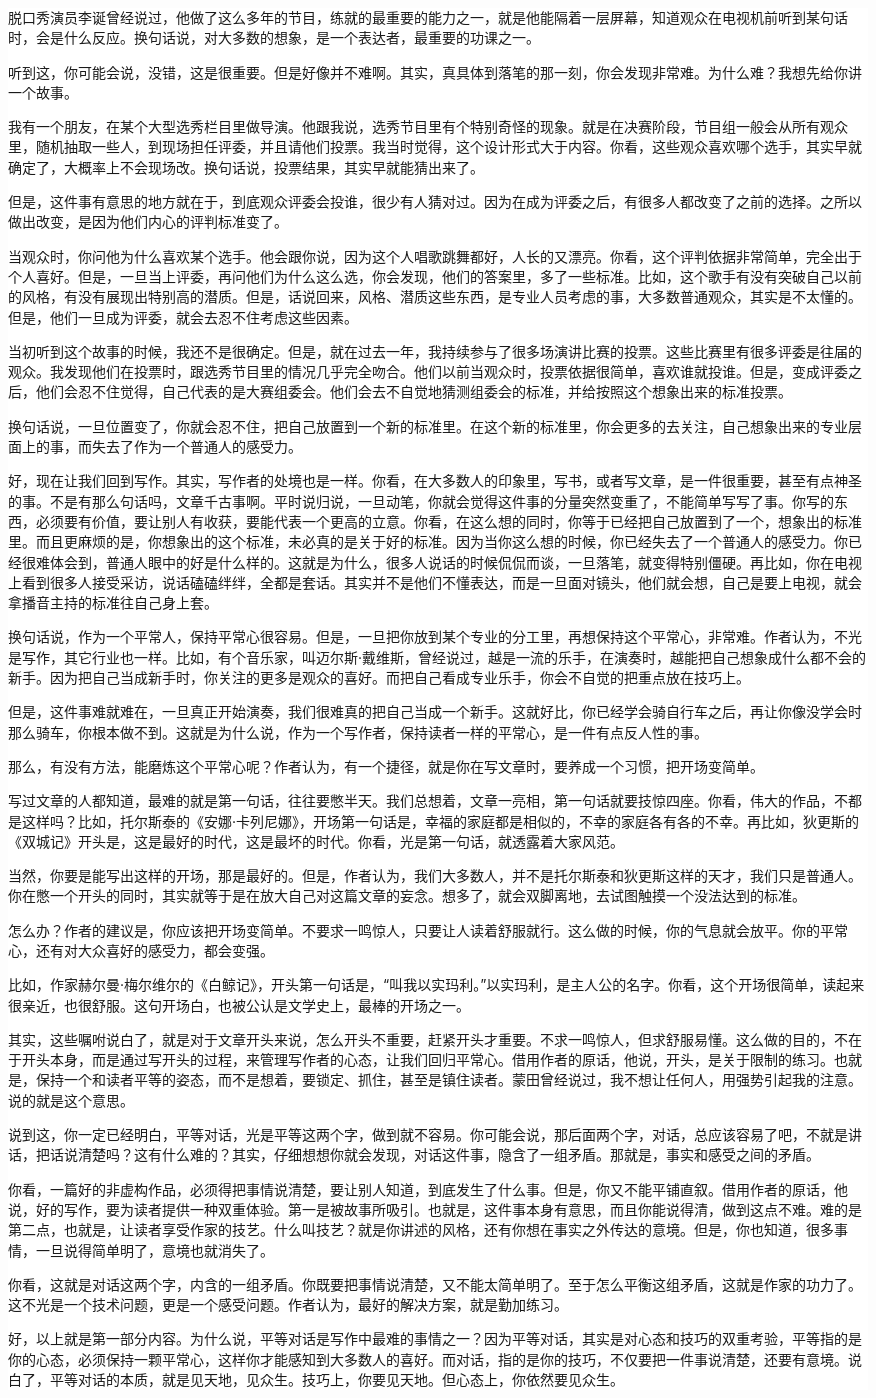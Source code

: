 脱口秀演员李诞曾经说过，他做了这么多年的节目，练就的最重要的能力之一，就是他能隔着一层屏幕，知道观众在电视机前听到某句话时，会是什么反应。换句话说，对大多数的想象，是一个表达者，最重要的功课之一。

听到这，你可能会说，没错，这是很重要。但是好像并不难啊。其实，真具体到落笔的那一刻，你会发现非常难。为什么难？我想先给你讲一个故事。

我有一个朋友，在某个大型选秀栏目里做导演。他跟我说，选秀节目里有个特别奇怪的现象。就是在决赛阶段，节目组一般会从所有观众里，随机抽取一些人，到现场担任评委，并且请他们投票。我当时觉得，这个设计形式大于内容。你看，这些观众喜欢哪个选手，其实早就确定了，大概率上不会现场改。换句话说，投票结果，其实早就能猜出来了。

但是，这件事有意思的地方就在于，到底观众评委会投谁，很少有人猜对过。因为在成为评委之后，有很多人都改变了之前的选择。之所以做出改变，是因为他们内心的评判标准变了。

当观众时，你问他为什么喜欢某个选手。他会跟你说，因为这个人唱歌跳舞都好，人长的又漂亮。你看，这个评判依据非常简单，完全出于个人喜好。但是，一旦当上评委，再问他们为什么这么选，你会发现，他们的答案里，多了一些标准。比如，这个歌手有没有突破自己以前的风格，有没有展现出特别高的潜质。但是，话说回来，风格、潜质这些东西，是专业人员考虑的事，大多数普通观众，其实是不太懂的。但是，他们一旦成为评委，就会去忍不住考虑这些因素。

当初听到这个故事的时候，我还不是很确定。但是，就在过去一年，我持续参与了很多场演讲比赛的投票。这些比赛里有很多评委是往届的观众。我发现他们在投票时，跟选秀节目里的情况几乎完全吻合。他们以前当观众时，投票依据很简单，喜欢谁就投谁。但是，变成评委之后，他们会忍不住觉得，自己代表的是大赛组委会。他们会去不自觉地猜测组委会的标准，并给按照这个想象出来的标准投票。

换句话说，一旦位置变了，你就会忍不住，把自己放置到一个新的标准里。在这个新的标准里，你会更多的去关注，自己想象出来的专业层面上的事，而失去了作为一个普通人的感受力。

好，现在让我们回到写作。其实，写作者的处境也是一样。你看，在大多数人的印象里，写书，或者写文章，是一件很重要，甚至有点神圣的事。不是有那么句话吗，文章千古事啊。平时说归说，一旦动笔，你就会觉得这件事的分量突然变重了，不能简单写写了事。你写的东西，必须要有价值，要让别人有收获，要能代表一个更高的立意。你看，在这么想的同时，你等于已经把自己放置到了一个，想象出的标准里。而且更麻烦的是，你想象出的这个标准，未必真的是关于好的标准。因为当你这么想的时候，你已经失去了一个普通人的感受力。你已经很难体会到，普通人眼中的好是什么样的。这就是为什么，很多人说话的时候侃侃而谈，一旦落笔，就变得特别僵硬。再比如，你在电视上看到很多人接受采访，说话磕磕绊绊，全都是套话。其实并不是他们不懂表达，而是一旦面对镜头，他们就会想，自己是要上电视，就会拿播音主持的标准往自己身上套。

换句话说，作为一个平常人，保持平常心很容易。但是，一旦把你放到某个专业的分工里，再想保持这个平常心，非常难。作者认为，不光是写作，其它行业也一样。比如，有个音乐家，叫迈尔斯·戴维斯，曾经说过，越是一流的乐手，在演奏时，越能把自己想象成什么都不会的新手。因为把自己当成新手时，你关注的更多是观众的喜好。而把自己看成专业乐手，你会不自觉的把重点放在技巧上。

但是，这件事难就难在，一旦真正开始演奏，我们很难真的把自己当成一个新手。这就好比，你已经学会骑自行车之后，再让你像没学会时那么骑车，你根本做不到。这就是为什么说，作为一个写作者，保持读者一样的平常心，是一件有点反人性的事。

那么，有没有方法，能磨炼这个平常心呢？作者认为，有一个捷径，就是你在写文章时，要养成一个习惯，把开场变简单。

写过文章的人都知道，最难的就是第一句话，往往要憋半天。我们总想着，文章一亮相，第一句话就要技惊四座。你看，伟大的作品，不都是这样吗？比如，托尔斯泰的《安娜·卡列尼娜》，开场第一句话是，幸福的家庭都是相似的，不幸的家庭各有各的不幸。再比如，狄更斯的《双城记》开头是，这是最好的时代，这是最坏的时代。你看，光是第一句话，就透露着大家风范。

当然，你要是能写出这样的开场，那是最好的。但是，作者认为，我们大多数人，并不是托尔斯泰和狄更斯这样的天才，我们只是普通人。你在憋一个开头的同时，其实就等于是在放大自己对这篇文章的妄念。想多了，就会双脚离地，去试图触摸一个没法达到的标准。

怎么办？作者的建议是，你应该把开场变简单。不要求一鸣惊人，只要让人读着舒服就行。这么做的时候，你的气息就会放平。你的平常心，还有对大众喜好的感受力，都会变强。

比如，作家赫尔曼·梅尔维尔的《白鲸记》，开头第一句话是，“叫我以实玛利。”以实玛利，是主人公的名字。你看，这个开场很简单，读起来很亲近，也很舒服。这句开场白，也被公认是文学史上，最棒的开场之一。

其实，这些嘱咐说白了，就是对于文章开头来说，怎么开头不重要，赶紧开头才重要。不求一鸣惊人，但求舒服易懂。这么做的目的，不在于开头本身，而是通过写开头的过程，来管理写作者的心态，让我们回归平常心。借用作者的原话，他说，开头，是关于限制的练习。也就是，保持一个和读者平等的姿态，而不是想着，要锁定、抓住，甚至是镇住读者。蒙田曾经说过，我不想让任何人，用强势引起我的注意。说的就是这个意思。

说到这，你一定已经明白，平等对话，光是平等这两个字，做到就不容易。你可能会说，那后面两个字，对话，总应该容易了吧，不就是讲话，把话说清楚吗？这有什么难的？其实，仔细想想你就会发现，对话这件事，隐含了一组矛盾。那就是，事实和感受之间的矛盾。

你看，一篇好的非虚构作品，必须得把事情说清楚，要让别人知道，到底发生了什么事。但是，你又不能平铺直叙。借用作者的原话，他说，好的写作，要为读者提供一种双重体验。第一是被故事所吸引。也就是，这件事本身有意思，而且你能说得清，做到这点不难。难的是第二点，也就是，让读者享受作家的技艺。什么叫技艺？就是你讲述的风格，还有你想在事实之外传达的意境。但是，你也知道，很多事情，一旦说得简单明了，意境也就消失了。

你看，这就是对话这两个字，内含的一组矛盾。你既要把事情说清楚，又不能太简单明了。至于怎么平衡这组矛盾，这就是作家的功力了。这不光是一个技术问题，更是一个感受问题。作者认为，最好的解决方案，就是勤加练习。

好，以上就是第一部分内容。为什么说，平等对话是写作中最难的事情之一？因为平等对话，其实是对心态和技巧的双重考验，平等指的是你的心态，必须保持一颗平常心，这样你才能感知到大多数人的喜好。而对话，指的是你的技巧，不仅要把一件事说清楚，还要有意境。说白了，平等对话的本质，就是见天地，见众生。技巧上，你要见天地。但心态上，你依然要见众生。

###   


